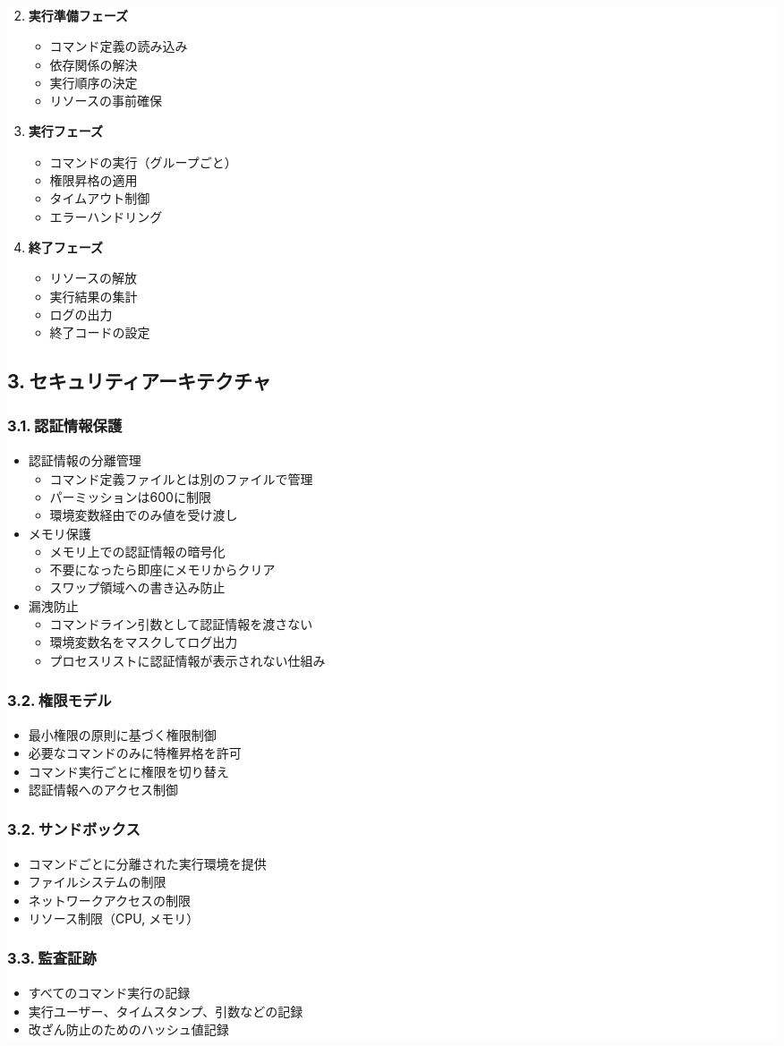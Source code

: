 2. **実行準備フェーズ**
   - コマンド定義の読み込み
   - 依存関係の解決
   - 実行順序の決定
   - リソースの事前確保

3. **実行フェーズ**
   - コマンドの実行（グループごと）
   - 権限昇格の適用
   - タイムアウト制御
   - エラーハンドリング

4. **終了フェーズ**
   - リソースの解放
   - 実行結果の集計
   - ログの出力
   - 終了コードの設定

## 3. セキュリティアーキテクチャ

### 3.1. 認証情報保護
- 認証情報の分離管理
  - コマンド定義ファイルとは別のファイルで管理
  - パーミッションは600に制限
  - 環境変数経由でのみ値を受け渡し
- メモリ保護
  - メモリ上での認証情報の暗号化
  - 不要になったら即座にメモリからクリア
  - スワップ領域への書き込み防止
- 漏洩防止
  - コマンドライン引数として認証情報を渡さない
  - 環境変数名をマスクしてログ出力
  - プロセスリストに認証情報が表示されない仕組み

### 3.2. 権限モデル
- 最小権限の原則に基づく権限制御
- 必要なコマンドのみに特権昇格を許可
- コマンド実行ごとに権限を切り替え
- 認証情報へのアクセス制御

### 3.2. サンドボックス
- コマンドごとに分離された実行環境を提供
- ファイルシステムの制限
- ネットワークアクセスの制限
- リソース制限（CPU, メモリ）

### 3.3. 監査証跡
- すべてのコマンド実行の記録
- 実行ユーザー、タイムスタンプ、引数などの記録
- 改ざん防止のためのハッシュ値記録
